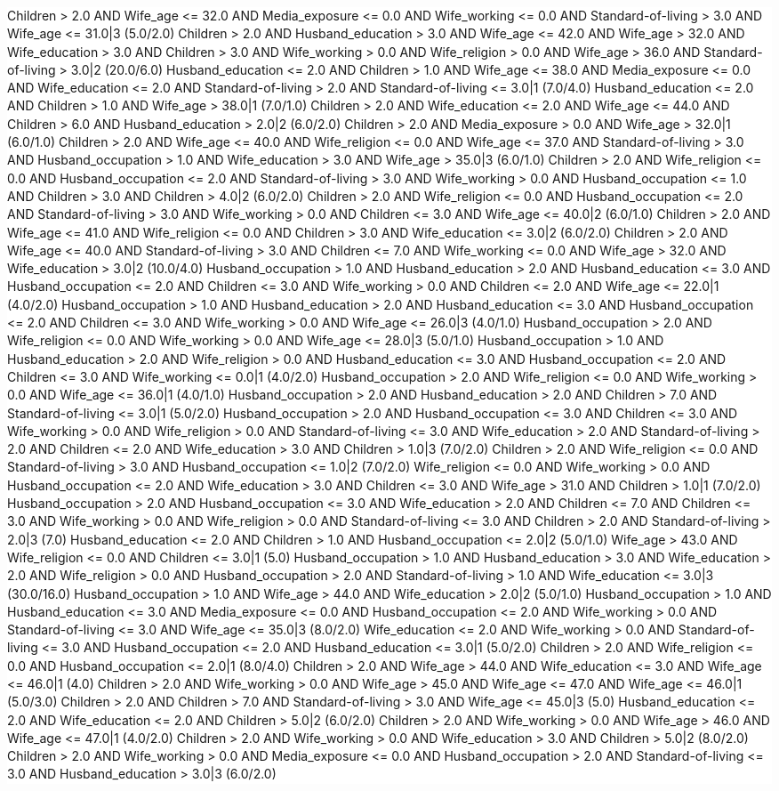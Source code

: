 Children > 2.0 AND Wife_age <= 32.0 AND Media_exposure <= 0.0 AND Wife_working <= 0.0 AND Standard-of-living > 3.0 AND Wife_age <= 31.0|3 (5.0/2.0)
Children > 2.0 AND Husband_education > 3.0 AND Wife_age <= 42.0 AND Wife_age > 32.0 AND Wife_education > 3.0 AND Children > 3.0 AND Wife_working > 0.0 AND Wife_religion > 0.0 AND Wife_age > 36.0 AND Standard-of-living > 3.0|2 (20.0/6.0)
Husband_education <= 2.0 AND Children > 1.0 AND Wife_age <= 38.0 AND Media_exposure <= 0.0 AND Wife_education <= 2.0 AND Standard-of-living > 2.0 AND Standard-of-living <= 3.0|1 (7.0/4.0)
Husband_education <= 2.0 AND Children > 1.0 AND Wife_age > 38.0|1 (7.0/1.0)
Children > 2.0 AND Wife_education <= 2.0 AND Wife_age <= 44.0 AND Children > 6.0 AND Husband_education > 2.0|2 (6.0/2.0)
Children > 2.0 AND Media_exposure > 0.0 AND Wife_age > 32.0|1 (6.0/1.0)
Children > 2.0 AND Wife_age <= 40.0 AND Wife_religion <= 0.0 AND Wife_age <= 37.0 AND Standard-of-living > 3.0 AND Husband_occupation > 1.0 AND Wife_education > 3.0 AND Wife_age > 35.0|3 (6.0/1.0)
Children > 2.0 AND Wife_religion <= 0.0 AND Husband_occupation <= 2.0 AND Standard-of-living > 3.0 AND Wife_working > 0.0 AND Husband_occupation <= 1.0 AND Children > 3.0 AND Children > 4.0|2 (6.0/2.0)
Children > 2.0 AND Wife_religion <= 0.0 AND Husband_occupation <= 2.0 AND Standard-of-living > 3.0 AND Wife_working > 0.0 AND Children <= 3.0 AND Wife_age <= 40.0|2 (6.0/1.0)
Children > 2.0 AND Wife_age <= 41.0 AND Wife_religion <= 0.0 AND Children > 3.0 AND Wife_education <= 3.0|2 (6.0/2.0)
Children > 2.0 AND Wife_age <= 40.0 AND Standard-of-living > 3.0 AND Children <= 7.0 AND Wife_working <= 0.0 AND Wife_age > 32.0 AND Wife_education > 3.0|2 (10.0/4.0)
Husband_occupation > 1.0 AND Husband_education > 2.0 AND Husband_education <= 3.0 AND Husband_occupation <= 2.0 AND Children <= 3.0 AND Wife_working > 0.0 AND Children <= 2.0 AND Wife_age <= 22.0|1 (4.0/2.0)
Husband_occupation > 1.0 AND Husband_education > 2.0 AND Husband_education <= 3.0 AND Husband_occupation <= 2.0 AND Children <= 3.0 AND Wife_working > 0.0 AND Wife_age <= 26.0|3 (4.0/1.0)
Husband_occupation > 2.0 AND Wife_religion <= 0.0 AND Wife_working > 0.0 AND Wife_age <= 28.0|3 (5.0/1.0)
Husband_occupation > 1.0 AND Husband_education > 2.0 AND Wife_religion > 0.0 AND Husband_education <= 3.0 AND Husband_occupation <= 2.0 AND Children <= 3.0 AND Wife_working <= 0.0|1 (4.0/2.0)
Husband_occupation > 2.0 AND Wife_religion <= 0.0 AND Wife_working > 0.0 AND Wife_age <= 36.0|1 (4.0/1.0)
Husband_occupation > 2.0 AND Husband_education > 2.0 AND Children > 7.0 AND Standard-of-living <= 3.0|1 (5.0/2.0)
Husband_occupation > 2.0 AND Husband_occupation <= 3.0 AND Children <= 3.0 AND Wife_working > 0.0 AND Wife_religion > 0.0 AND Standard-of-living <= 3.0 AND Wife_education > 2.0 AND Standard-of-living > 2.0 AND Children <= 2.0 AND Wife_education > 3.0 AND Children > 1.0|3 (7.0/2.0)
Children > 2.0 AND Wife_religion <= 0.0 AND Standard-of-living > 3.0 AND Husband_occupation <= 1.0|2 (7.0/2.0)
Wife_religion <= 0.0 AND Wife_working > 0.0 AND Husband_occupation <= 2.0 AND Wife_education > 3.0 AND Children <= 3.0 AND Wife_age > 31.0 AND Children > 1.0|1 (7.0/2.0)
Husband_occupation > 2.0 AND Husband_occupation <= 3.0 AND Wife_education > 2.0 AND Children <= 7.0 AND Children <= 3.0 AND Wife_working > 0.0 AND Wife_religion > 0.0 AND Standard-of-living <= 3.0 AND Children > 2.0 AND Standard-of-living > 2.0|3 (7.0)
Husband_education <= 2.0 AND Children > 1.0 AND Husband_occupation <= 2.0|2 (5.0/1.0)
Wife_age > 43.0 AND Wife_religion <= 0.0 AND Children <= 3.0|1 (5.0)
Husband_occupation > 1.0 AND Husband_education > 3.0 AND Wife_education > 2.0 AND Wife_religion > 0.0 AND Husband_occupation > 2.0 AND Standard-of-living > 1.0 AND Wife_education <= 3.0|3 (30.0/16.0)
Husband_occupation > 1.0 AND Wife_age > 44.0 AND Wife_education > 2.0|2 (5.0/1.0)
Husband_occupation > 1.0 AND Husband_education <= 3.0 AND Media_exposure <= 0.0 AND Husband_occupation <= 2.0 AND Wife_working > 0.0 AND Standard-of-living <= 3.0 AND Wife_age <= 35.0|3 (8.0/2.0)
Wife_education <= 2.0 AND Wife_working > 0.0 AND Standard-of-living <= 3.0 AND Husband_occupation <= 2.0 AND Husband_education <= 3.0|1 (5.0/2.0)
Children > 2.0 AND Wife_religion <= 0.0 AND Husband_occupation <= 2.0|1 (8.0/4.0)
Children > 2.0 AND Wife_age > 44.0 AND Wife_education <= 3.0 AND Wife_age <= 46.0|1 (4.0)
Children > 2.0 AND Wife_working > 0.0 AND Wife_age > 45.0 AND Wife_age <= 47.0 AND Wife_age <= 46.0|1 (5.0/3.0)
Children > 2.0 AND Children > 7.0 AND Standard-of-living > 3.0 AND Wife_age <= 45.0|3 (5.0)
Husband_education <= 2.0 AND Wife_education <= 2.0 AND Children > 5.0|2 (6.0/2.0)
Children > 2.0 AND Wife_working > 0.0 AND Wife_age > 46.0 AND Wife_age <= 47.0|1 (4.0/2.0)
Children > 2.0 AND Wife_working > 0.0 AND Wife_education > 3.0 AND Children > 5.0|2 (8.0/2.0)
Children > 2.0 AND Wife_working > 0.0 AND Media_exposure <= 0.0 AND Husband_occupation > 2.0 AND Standard-of-living <= 3.0 AND Husband_education > 3.0|3 (6.0/2.0)